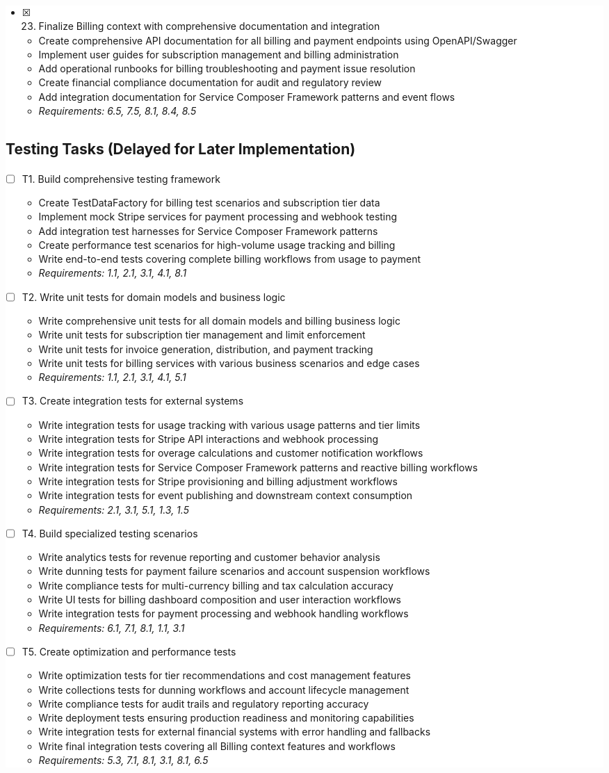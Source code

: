 - [x] 23. Finalize Billing context with comprehensive documentation and integration





  - Create comprehensive API documentation for all billing and payment endpoints using OpenAPI/Swagger
  - Implement user guides for subscription management and billing administration
  - Add operational runbooks for billing troubleshooting and payment issue resolution
  - Create financial compliance documentation for audit and regulatory review
  - Add integration documentation for Service Composer Framework patterns and event flows
  - _Requirements: 6.5, 7.5, 8.1, 8.4, 8.5_

## Testing Tasks (Delayed for Later Implementation)

- [ ] T1. Build comprehensive testing framework
  - Create TestDataFactory for billing test scenarios and subscription tier data
  - Implement mock Stripe services for payment processing and webhook testing
  - Add integration test harnesses for Service Composer Framework patterns
  - Create performance test scenarios for high-volume usage tracking and billing
  - Write end-to-end tests covering complete billing workflows from usage to payment
  - _Requirements: 1.1, 2.1, 3.1, 4.1, 8.1_

- [ ] T2. Write unit tests for domain models and business logic
  - Write comprehensive unit tests for all domain models and billing business logic
  - Write unit tests for subscription tier management and limit enforcement
  - Write unit tests for invoice generation, distribution, and payment tracking
  - Write unit tests for billing services with various business scenarios and edge cases
  - _Requirements: 1.1, 2.1, 3.1, 4.1, 5.1_

- [ ] T3. Create integration tests for external systems
  - Write integration tests for usage tracking with various usage patterns and tier limits
  - Write integration tests for Stripe API interactions and webhook processing
  - Write integration tests for overage calculations and customer notification workflows
  - Write integration tests for Service Composer Framework patterns and reactive billing workflows
  - Write integration tests for Stripe provisioning and billing adjustment workflows
  - Write integration tests for event publishing and downstream context consumption
  - _Requirements: 2.1, 3.1, 5.1, 1.3, 1.5_

- [ ] T4. Build specialized testing scenarios
  - Write analytics tests for revenue reporting and customer behavior analysis
  - Write dunning tests for payment failure scenarios and account suspension workflows
  - Write compliance tests for multi-currency billing and tax calculation accuracy
  - Write UI tests for billing dashboard composition and user interaction workflows
  - Write integration tests for payment processing and webhook handling workflows
  - _Requirements: 6.1, 7.1, 8.1, 1.1, 3.1_

- [ ] T5. Create optimization and performance tests
  - Write optimization tests for tier recommendations and cost management features
  - Write collections tests for dunning workflows and account lifecycle management
  - Write compliance tests for audit trails and regulatory reporting accuracy
  - Write deployment tests ensuring production readiness and monitoring capabilities
  - Write integration tests for external financial systems with error handling and fallbacks
  - Write final integration tests covering all Billing context features and workflows
  - _Requirements: 5.3, 7.1, 8.1, 3.1, 8.1, 6.5_